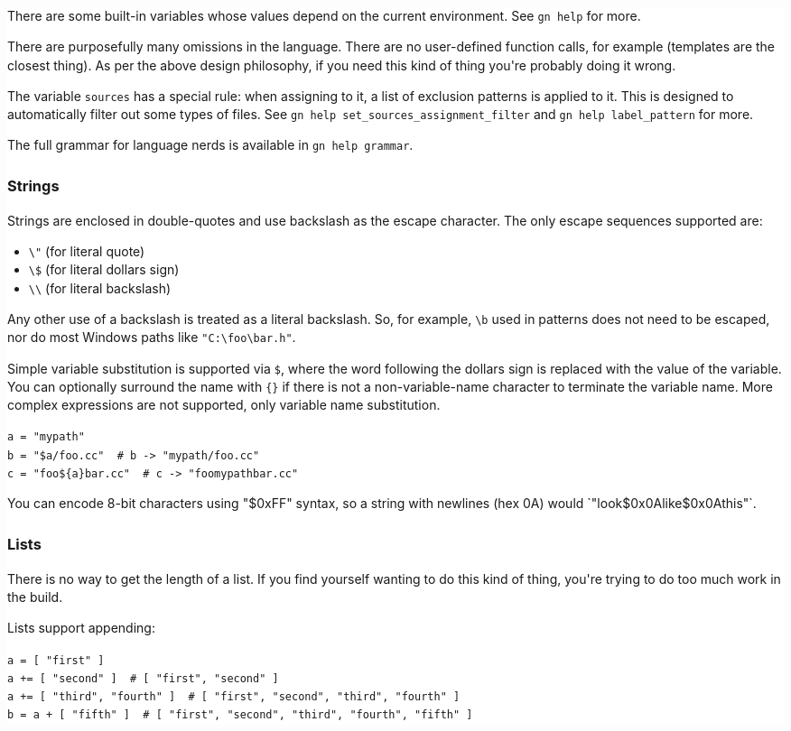 There are some built-in variables whose values depend on the current
environment. See `gn help` for more.

There are purposefully many omissions in the language. There are no
user-defined function calls, for example (templates are the closest thing). As
per the above design philosophy, if you need this kind of thing you're probably
doing it wrong.

The variable `sources` has a special rule: when assigning to it, a list
of exclusion patterns is applied to it. This is designed to
automatically filter out some types of files. See `gn help
set_sources_assignment_filter` and `gn help label_pattern` for more.

The full grammar for language nerds is available in `gn help grammar`.

### Strings

Strings are enclosed in double-quotes and use backslash as the escape
character. The only escape sequences supported are:

  * `\"` (for literal quote)
  * `\$` (for literal dollars sign)
  * `\\` (for literal backslash)

Any other use of a backslash is treated as a literal backslash. So, for
example, `\b` used in patterns does not need to be escaped, nor do most Windows
paths like `"C:\foo\bar.h"`.

Simple variable substitution is supported via `$`, where the word
following the dollars sign is replaced with the value of the variable.
You can optionally surround the name with `{}` if there is not a
non-variable-name character to terminate the variable name. More complex
expressions are not supported, only variable name substitution.

```
a = "mypath"
b = "$a/foo.cc"  # b -> "mypath/foo.cc"
c = "foo${a}bar.cc"  # c -> "foomypathbar.cc"
```

You can encode 8-bit characters using "$0xFF" syntax, so a string with newlines
(hex 0A) would `"look$0x0Alike$0x0Athis"`.

### Lists

There is no way to get the length of a list. If you find yourself
wanting to do this kind of thing, you're trying to do too much work in
the build.

Lists support appending:

```
a = [ "first" ]
a += [ "second" ]  # [ "first", "second" ]
a += [ "third", "fourth" ]  # [ "first", "second", "third", "fourth" ]
b = a + [ "fifth" ]  # [ "first", "second", "third", "fourth", "fifth" ]
```

